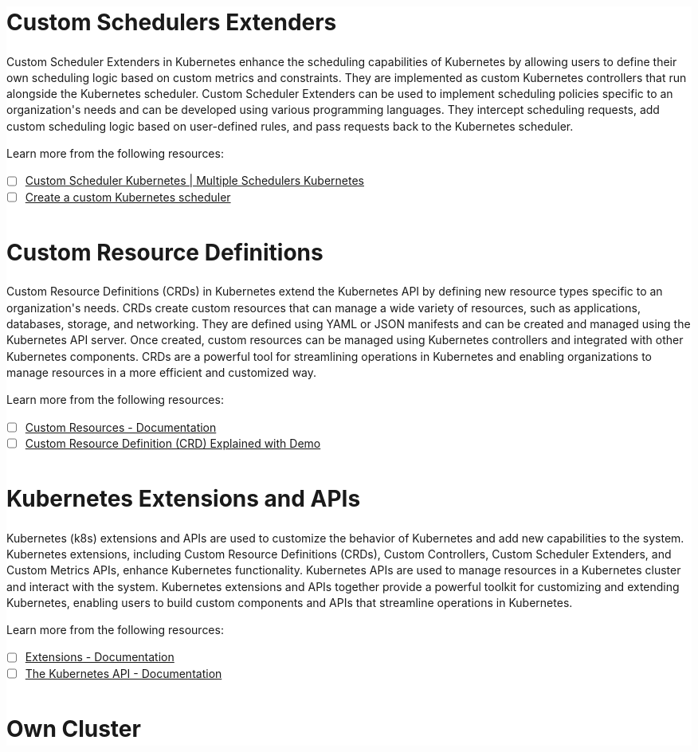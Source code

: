 # Custom Schedulers Extenders

Custom Scheduler Extenders in Kubernetes enhance the scheduling capabilities of Kubernetes by allowing users to define their own scheduling logic based on custom metrics and constraints. They are implemented as custom Kubernetes controllers that run alongside the Kubernetes scheduler. Custom Scheduler Extenders can be used to implement scheduling policies specific to an organization's needs and can be developed using various programming languages. They intercept scheduling requests, add custom scheduling logic based on user-defined rules, and pass requests back to the Kubernetes scheduler.

Learn more from the following resources:

- [ ] [Custom Scheduler Kubernetes | Multiple Schedulers Kubernetes](https://www.youtube.com/watch?v=NiB7sjXmiZc)
- [ ] [Create a custom Kubernetes scheduler](https://developer.ibm.com/articles/creating-a-custom-kube-scheduler/)

# Custom Resource Definitions

Custom Resource Definitions (CRDs) in Kubernetes extend the Kubernetes API by defining new resource types specific to an organization's needs. CRDs create custom resources that can manage a wide variety of resources, such as applications, databases, storage, and networking. They are defined using YAML or JSON manifests and can be created and managed using the Kubernetes API server. Once created, custom resources can be managed using Kubernetes controllers and integrated with other Kubernetes components. CRDs are a powerful tool for streamlining operations in Kubernetes and enabling organizations to manage resources in a more efficient and customized way.

Learn more from the following resources:

- [ ] [Custom Resources - Documentation](https://kubernetes.io/docs/concepts/extend-kubernetes/api-extension/custom-resources/)
- [ ] [Custom Resource Definition (CRD) Explained with Demo](https://www.youtube.com/watch?v=u1X5Rf7fWwM)

# Kubernetes Extensions and APIs

Kubernetes (k8s) extensions and APIs are used to customize the behavior of Kubernetes and add new capabilities to the system. Kubernetes extensions, including Custom Resource Definitions (CRDs), Custom Controllers, Custom Scheduler Extenders, and Custom Metrics APIs, enhance Kubernetes functionality. Kubernetes APIs are used to manage resources in a Kubernetes cluster and interact with the system. Kubernetes extensions and APIs together provide a powerful toolkit for customizing and extending Kubernetes, enabling users to build custom components and APIs that streamline operations in Kubernetes.

Learn more from the following resources:

- [ ] [Extensions - Documentation](https://kubernetes.io/docs/concepts/extend-kubernetes/#extensions)
- [ ] [The Kubernetes API - Documentation](https://kubernetes.io/docs/concepts/overview/kubernetes-api/)

# Own Cluster
